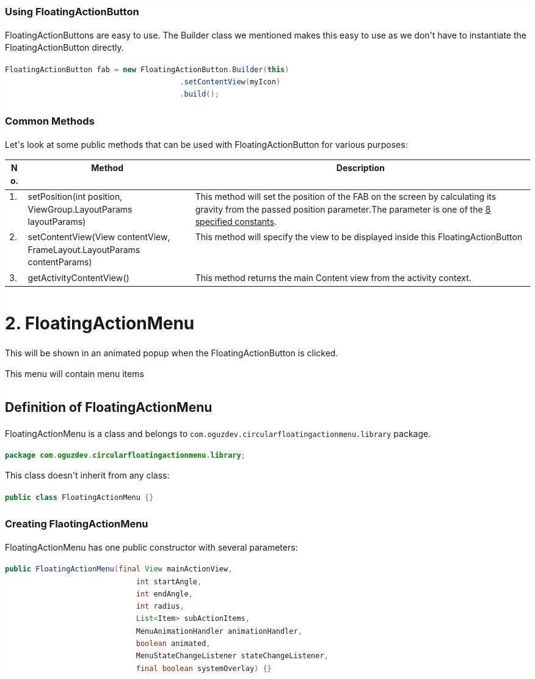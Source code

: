 ### Using FloatingActionButton

FloatingActionButtons are easy to use. The Builder class we mentioned makes this easy to use as we don't have to instantiate the FloatingActionButton directly.

```java
FloatingActionButton fab = new FloatingActionButton.Builder(this)
                                        .setContentView(myIcon)
                                        .build();
```

### Common Methods

Let's look at some public methods that can be used with FloatingActionButton for various purposes:

| No. | Method | Description |
| --- | --- | --- |
| 1. | setPosition(int position, ViewGroup.LayoutParams layoutParams) | This method will set the position of the FAB on the screen by calculating its gravity from the passed position parameter.The parameter is one of the [8 specified constants](https://camposha.info/#positions/). |
| 2. | setContentView(View contentView, FrameLayout.LayoutParams contentParams) | This method will specify the view to be displayed inside this FloatingActionButton |
| 3. | getActivityContentView() | This method returns the main Content view from the activity context. |

# **2\. FloatingActionMenu**

This will be shown in an animated popup when the FloatingActionButton is clicked.

This menu will contain menu items

## Definition of FloatingActionMenu

FloatingActionMenu is a class and belongs to `com.oguzdev.circularfloatingactionmenu.library` package.

```java
package com.oguzdev.circularfloatingactionmenu.library;
```

This class doesn't inherit from any class:

```java
public class FloatingActionMenu {}
```

### Creating FlaotingActionMenu

FloatingActionMenu has one public constructor with several parameters:

```java
public FloatingActionMenu(final View mainActionView,
                              int startAngle,
                              int endAngle,
                              int radius,
                              List<Item> subActionItems,
                              MenuAnimationHandler animationHandler,
                              boolean animated,
                              MenuStateChangeListener stateChangeListener,
                              final boolean systemOverlay) {}
```
